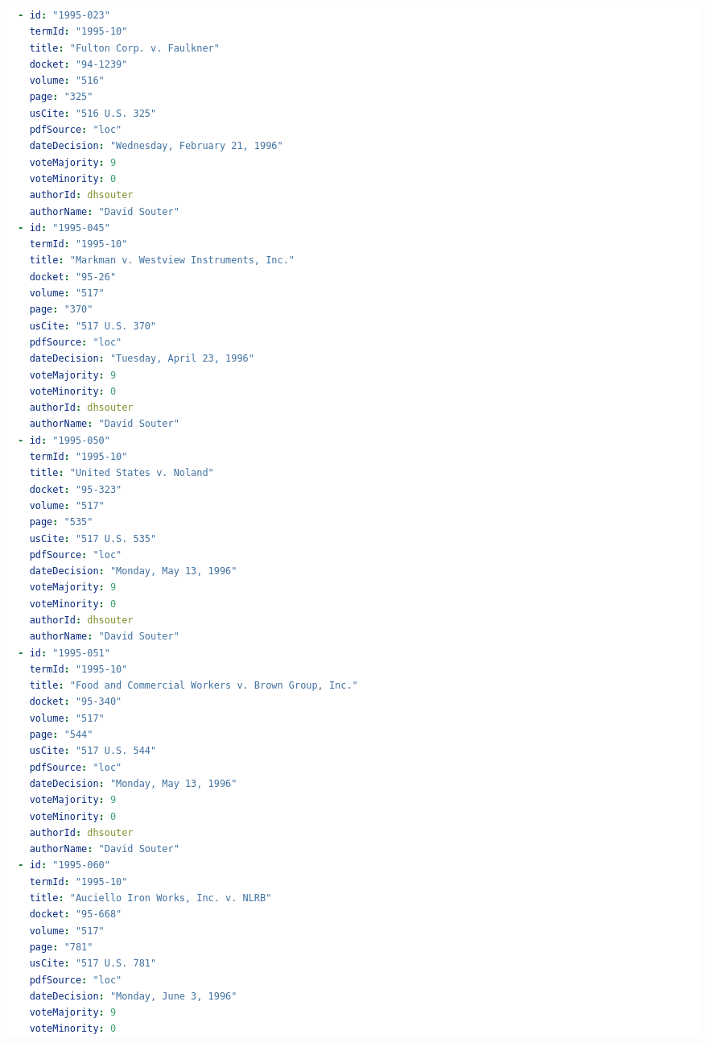 ```yaml
  - id: "1995-023"
    termId: "1995-10"
    title: "Fulton Corp. v. Faulkner"
    docket: "94-1239"
    volume: "516"
    page: "325"
    usCite: "516 U.S. 325"
    pdfSource: "loc"
    dateDecision: "Wednesday, February 21, 1996"
    voteMajority: 9
    voteMinority: 0
    authorId: dhsouter
    authorName: "David Souter"
  - id: "1995-045"
    termId: "1995-10"
    title: "Markman v. Westview Instruments, Inc."
    docket: "95-26"
    volume: "517"
    page: "370"
    usCite: "517 U.S. 370"
    pdfSource: "loc"
    dateDecision: "Tuesday, April 23, 1996"
    voteMajority: 9
    voteMinority: 0
    authorId: dhsouter
    authorName: "David Souter"
  - id: "1995-050"
    termId: "1995-10"
    title: "United States v. Noland"
    docket: "95-323"
    volume: "517"
    page: "535"
    usCite: "517 U.S. 535"
    pdfSource: "loc"
    dateDecision: "Monday, May 13, 1996"
    voteMajority: 9
    voteMinority: 0
    authorId: dhsouter
    authorName: "David Souter"
  - id: "1995-051"
    termId: "1995-10"
    title: "Food and Commercial Workers v. Brown Group, Inc."
    docket: "95-340"
    volume: "517"
    page: "544"
    usCite: "517 U.S. 544"
    pdfSource: "loc"
    dateDecision: "Monday, May 13, 1996"
    voteMajority: 9
    voteMinority: 0
    authorId: dhsouter
    authorName: "David Souter"
  - id: "1995-060"
    termId: "1995-10"
    title: "Auciello Iron Works, Inc. v. NLRB"
    docket: "95-668"
    volume: "517"
    page: "781"
    usCite: "517 U.S. 781"
    pdfSource: "loc"
    dateDecision: "Monday, June 3, 1996"
    voteMajority: 9
    voteMinority: 0
```